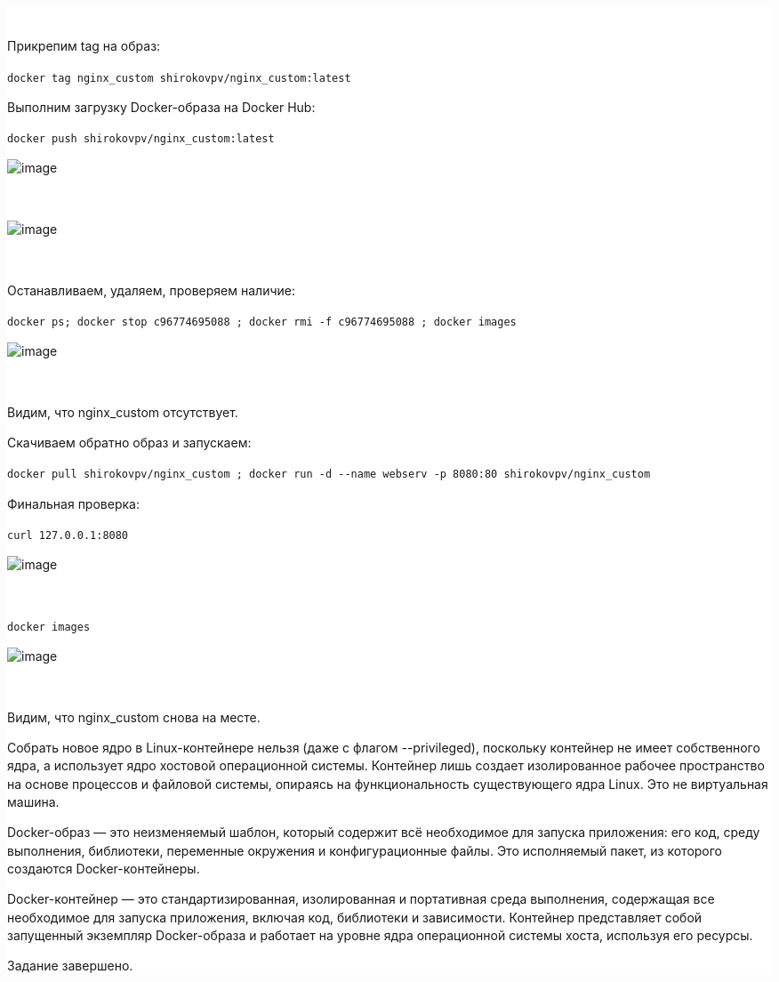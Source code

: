 <p>&nbsp;</p>
<p dir="auto">Прикрепим tag на образ:</p>
<p dir="auto"><code>docker tag nginx_custom shirokovpv/nginx_custom:latest</code></p>
<p dir="auto">Выполним загрузку Docker-образа на Docker Hub:</p>
<p dir="auto"><code>docker push shirokovpv/nginx_custom:latest</code></p>
<img width="992" height="316" alt="image" src="https://github.com/user-attachments/assets/bd8653ef-1ae9-426c-985e-4e6bcea16632" />
<p>&nbsp;</p>
<img width="1835" height="868" alt="image" src="https://github.com/user-attachments/assets/41db28c1-8646-40ba-8393-670a64ca3cda" />
<p>&nbsp;</p>
<p dir="auto">Останавливаем, удаляем, проверяем наличие:</p>
<p dir="auto"><code>docker ps; docker stop c96774695088 ; docker rmi -f c96774695088 ; docker images</code></p>
<img width="1102" height="229" alt="image" src="https://github.com/user-attachments/assets/5dc0467c-c4f3-42dd-9569-92c948705e8e" />
<p>&nbsp;</p>
<p dir="auto">Видим, что nginx_custom отсутствует.</p>
<p dir="auto">Скачиваем обратно образ и запускаем:</p>
<p dir="auto"><code>docker pull shirokovpv/nginx_custom ; docker run -d --name webserv -p 8080:80 shirokovpv/nginx_custom</code></p>
<p dir="auto">Финальная проверка:</p>
<p dir="auto"><code>curl 127.0.0.1:8080</code></p>
<img width="1299" height="432" alt="image" src="https://github.com/user-attachments/assets/a7523baa-698f-43b1-8952-475f8df3d2bc" />
<p>&nbsp;</p>
<p dir="auto"><code>docker images</code></p>
<img width="776" height="116" alt="image" src="https://github.com/user-attachments/assets/5f70c9b1-554b-4f29-8b2e-49ef75cd9cec" />
<p>&nbsp;</p>
<p dir="auto">Видим, что nginx_custom снова на месте.</p>
<p dir="auto">Собрать новое ядро в Linux-контейнере нельзя (даже с флагом --privileged), поскольку контейнер не имеет собственного ядра, а использует ядро хостовой операционной системы. Контейнер лишь создает изолированное рабочее пространство на основе процессов и файловой системы, опираясь на функциональность существующего ядра Linux. Это не виртуальная машина.<span class="" data-wiz-rootname="ohfaMd"><span class="vKEkVd" data-animation-atomic="">&nbsp;</span></span></p>
<p dir="auto">Docker-образ — это неизменяемый шаблон, который содержит всё необходимое для запуска приложения: его код, среду выполнения, библиотеки, переменные окружения и конфигурационные файлы. Это исполняемый пакет, из которого создаются Docker-контейнеры.</p>
<p dir="auto">Docker-контейнер — это стандартизированная, изолированная и портативная среда выполнения, содержащая все необходимое для запуска приложения, включая код, библиотеки и зависимости. Контейнер представляет собой запущенный экземпляр Docker-образа и работает на уровне ядра операционной системы хоста, используя его ресурсы.</p>
<p dir="auto">Задание завершено.</p>

